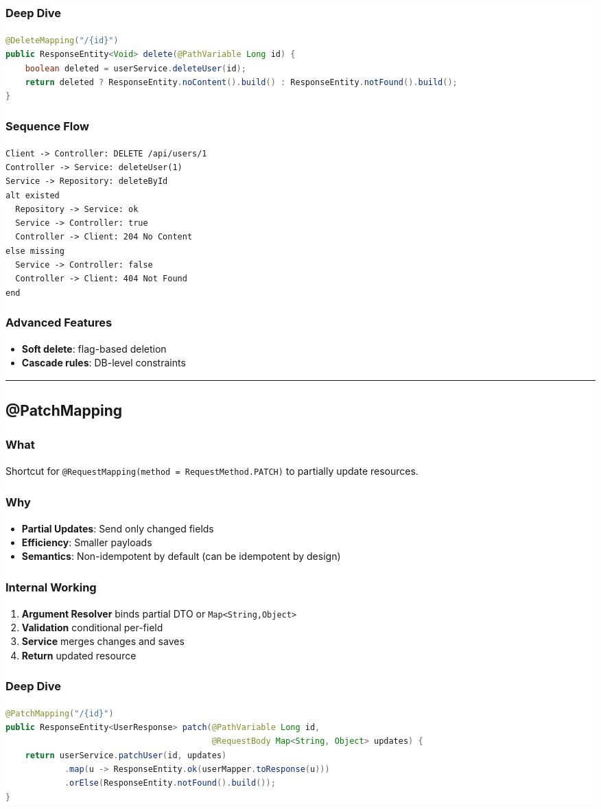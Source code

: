 ### Deep Dive
```java
@DeleteMapping("/{id}")
public ResponseEntity<Void> delete(@PathVariable Long id) {
    boolean deleted = userService.deleteUser(id);
    return deleted ? ResponseEntity.noContent().build() : ResponseEntity.notFound().build();
}
```

### Sequence Flow
```
Client -> Controller: DELETE /api/users/1
Controller -> Service: deleteUser(1)
Service -> Repository: deleteById
alt existed
  Repository -> Service: ok
  Service -> Controller: true
  Controller -> Client: 204 No Content
else missing
  Service -> Controller: false
  Controller -> Client: 404 Not Found
end
```

### Advanced Features
- **Soft delete**: flag-based deletion
- **Cascade rules**: DB-level constraints

---

## @PatchMapping

### What
Shortcut for `@RequestMapping(method = RequestMethod.PATCH)` to partially update resources.

### Why
- **Partial Updates**: Send only changed fields
- **Efficiency**: Smaller payloads
- **Semantics**: Non-idempotent by default (can be idempotent by design)

### Internal Working
1. **Argument Resolver** binds partial DTO or `Map<String,Object>`
2. **Validation** conditional per-field
3. **Service** merges changes and saves
4. **Return** updated resource

### Deep Dive
```java
@PatchMapping("/{id}")
public ResponseEntity<UserResponse> patch(@PathVariable Long id,
                                          @RequestBody Map<String, Object> updates) {
    return userService.patchUser(id, updates)
            .map(u -> ResponseEntity.ok(userMapper.toResponse(u)))
            .orElse(ResponseEntity.notFound().build());
}
```
